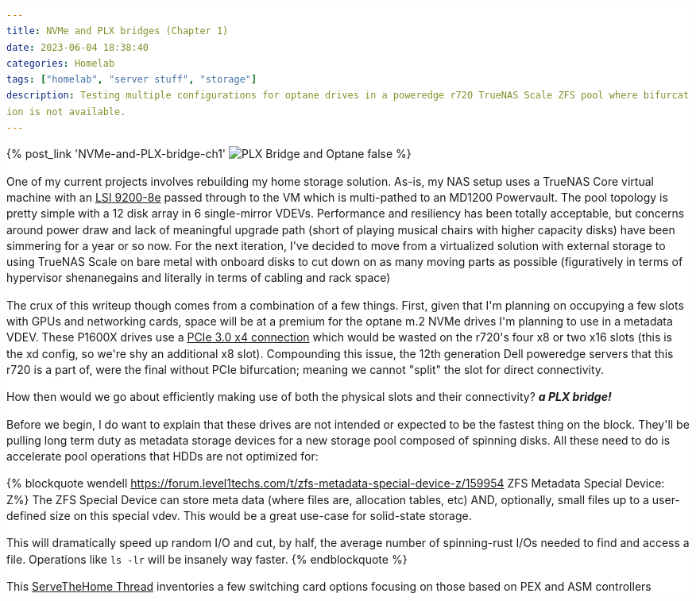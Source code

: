 ```yaml
---
title: NVMe and PLX bridges (Chapter 1)
date: 2023-06-04 18:38:40
categories: Homelab
tags: ["homelab", "server stuff", "storage"]
description: Testing multiple configurations for optane drives in a poweredge r720 TrueNAS Scale ZFS pool where bifurcation is not available.
---
```


{% post_link 'NVMe-and-PLX-bridge-ch1' <img src="https://assets.wflint.me/blog.plx-bridge-header.jpg" width="80%" title="PLX Bridge and Optane" alt="PLX Bridge and Optane"> false %}




One of my current projects involves rebuilding my home storage solution.  As-is, my NAS setup uses a TrueNAS Core virtual machine with an [LSI 9200-8e](https://docs.broadcom.com/doc/12352032) passed through to the VM which is multi-pathed to an MD1200 Powervault.  The pool topology is pretty simple with a 12 disk array in 6 single-mirror VDEVs.  Performance and resiliency has been totally acceptable, but concerns around power draw and lack of meaningful upgrade path (short of playing musical chairs with higher capacity disks) have been simmering for a year or so now.  For the next iteration, I've decided to move from a virtualized solution with external storage to using TrueNAS Scale on bare metal with onboard disks to cut down on as many moving parts as possible (figuratively in terms of hypervisor shenanegains and literally in terms of cabling and rack space)

The crux of this writeup though comes from a combination of a few things.  First, given that I'm planning on occupying a few slots with GPUs and networking cards, space will be at a premium for the optane m.2 NVMe drives I'm planning to use in a metadata VDEV.  These P1600X drives use a [PCIe 3.0 x4 connection](https://www.intel.com/content/www/us/en/products/sku/211867/intel-optane-ssd-p1600x-series-118gb-m-2-80mm-pcie-3-0-x4-3d-xpoint/specifications.html) which would be wasted on the r720's four x8 or two x16 slots (this is the xd config, so we're shy an additional x8 slot).
Compounding this issue, the 12th generation Dell poweredge servers that this r720 is a part of, were the final without PCIe bifurcation; meaning we cannot "split" the slot for direct connectivity.

How then would we go about efficiently making use of both the physical slots and their connectivity?  **_a PLX bridge!_**

Before we begin, I do want to explain that these drives are not intended or expected to be the fastest thing on the block.  They'll be pulling long term duty as metadata storage devices for a new storage pool composed of spinning disks.  All these need to do is accelerate pool operations that HDDs are not optimized for: 

{% blockquote wendell https://forum.level1techs.com/t/zfs-metadata-special-device-z/159954  ZFS Metadata Special Device: Z%}
The ZFS Special Device can store meta data (where files are, allocation tables, etc) AND, optionally, small files up to a user-defined size on this special vdev. This would be a great use-case for solid-state storage.

This will dramatically speed up random I/O and cut, by half, the average number of spinning-rust I/Os needed to find and access a file. Operations like `ls -lr` will be insanely way faster.
{% endblockquote %}


This [ServeTheHome Thread](https://forums.servethehome.com/index.php?threads/multi-nvme-m-2-u-2-adapters-that-do-not-require-bifurcation.31172/) inventories a few switching card options focusing on those based on PEX and ASM controllers
